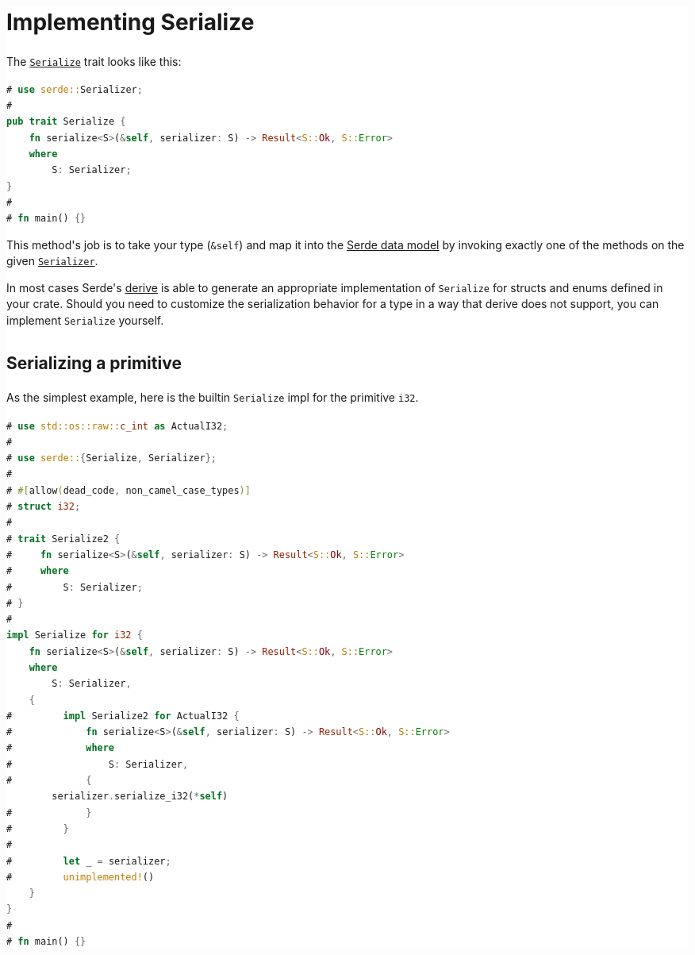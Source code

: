 # Implementing Serialize

The [`Serialize`] trait looks like this:

[`Serialize`]: https://docs.serde.rs/serde/ser/trait.Serialize.html

```rust
# use serde::Serializer;
#
pub trait Serialize {
    fn serialize<S>(&self, serializer: S) -> Result<S::Ok, S::Error>
    where
        S: Serializer;
}
#
# fn main() {}
```

This method's job is to take your type (`&self`) and map it into the [Serde data
model] by invoking exactly one of the methods on the given [`Serializer`].

[Serde data model]: data-model.md
[`Serializer`]: https://docs.serde.rs/serde/ser/trait.Serializer.html

In most cases Serde's [derive] is able to generate an appropriate implementation
of `Serialize` for structs and enums defined in your crate. Should you need to
customize the serialization behavior for a type in a way that derive does not
support, you can implement `Serialize` yourself.

[derive]: derive.md

## Serializing a primitive

As the simplest example, here is the builtin `Serialize` impl for the primitive
`i32`.

```rust
# use std::os::raw::c_int as ActualI32;
#
# use serde::{Serialize, Serializer};
#
# #[allow(dead_code, non_camel_case_types)]
# struct i32;
#
# trait Serialize2 {
#     fn serialize<S>(&self, serializer: S) -> Result<S::Ok, S::Error>
#     where
#         S: Serializer;
# }
#
impl Serialize for i32 {
    fn serialize<S>(&self, serializer: S) -> Result<S::Ok, S::Error>
    where
        S: Serializer,
    {
#         impl Serialize2 for ActualI32 {
#             fn serialize<S>(&self, serializer: S) -> Result<S::Ok, S::Error>
#             where
#                 S: Serializer,
#             {
        serializer.serialize_i32(*self)
#             }
#         }
#
#         let _ = serializer;
#         unimplemented!()
    }
}
#
# fn main() {}
```

[primitive types]: https://doc.rust-lang.org/book/primitive-types.html
[serialize a C-like enum as a primitive number]: https://serde.rs/enum-number.html
[tuples]: https://doc.rust-lang.org/std/primitive.tuple.html
[arrays]: https://doc.rust-lang.org/std/primitive.array.html
[Ordinary structs]: https://doc.rust-lang.org/book/structs.html
[tuple structs]: https://doc.rust-lang.org/book/structs.html#tuple-structs
[Newtype structs]: https://doc.rust-lang.org/book/structs.html#tuple-structs
[unit structs]: https://doc.rust-lang.org/book/structs.html#unit-like-structs
[JSON's treatment of newtype structs]: json.md
[specialization]: https://github.com/rust-lang/rust/issues/31844
[`serde_bytes`]: https://docs.serde.rs/serde_bytes/